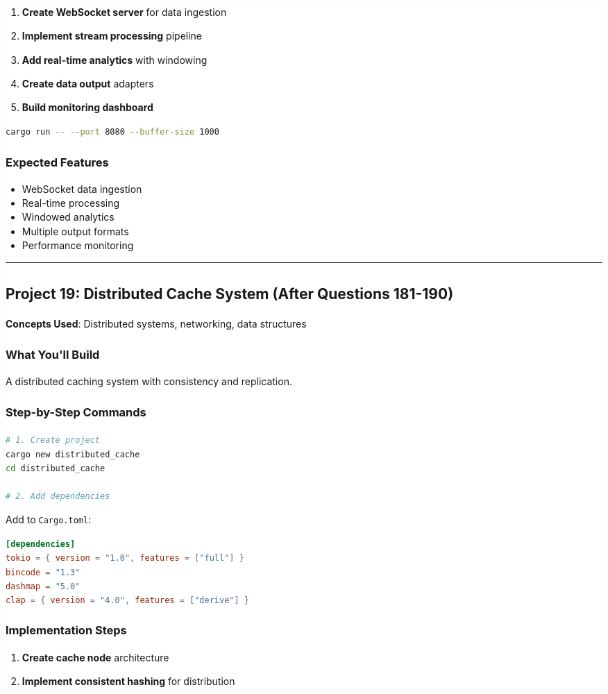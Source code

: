 1. **Create WebSocket server** for data ingestion

2. **Implement stream processing** pipeline

3. **Add real-time analytics** with windowing

4. **Create data output** adapters

5. **Build monitoring dashboard**

```bash
cargo run -- --port 8080 --buffer-size 1000
```

### Expected Features
- WebSocket data ingestion
- Real-time processing
- Windowed analytics
- Multiple output formats
- Performance monitoring

---

## Project 19: Distributed Cache System (After Questions 181-190)
**Concepts Used**: Distributed systems, networking, data structures

### What You'll Build
A distributed caching system with consistency and replication.

### Step-by-Step Commands

```bash
# 1. Create project
cargo new distributed_cache
cd distributed_cache

# 2. Add dependencies
```

Add to `Cargo.toml`:
```toml
[dependencies]
tokio = { version = "1.0", features = ["full"] }
bincode = "1.3"
dashmap = "5.0"
clap = { version = "4.0", features = ["derive"] }
```

### Implementation Steps

1. **Create cache node** architecture

2. **Implement consistent hashing** for distribution
